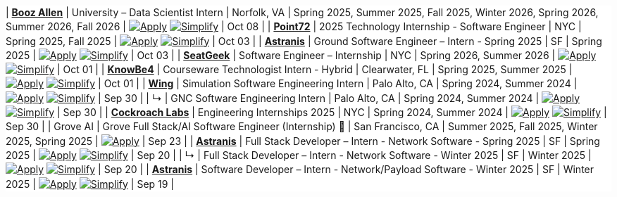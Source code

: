 | **[Booz Allen](https://simplify.jobs/c/45cb775d-2ca3-49ea-810f-65334ec70079)** | University – Data Scientist Intern | Norfolk, VA | Spring 2025, Summer 2025, Fall 2025, Winter 2026, Spring 2026, Summer 2026, Fall 2026 | <a href="https://bah.wd1.myworkdayjobs.com/en-US/BAH_Jobs/job/Norfolk-VA/University---Data-Scientist-Intern_R0207595?utm_source=Simplify&ref=Simplify"><img src="https://i.imgur.com/w6lyvuC.png" width="84" alt="Apply"></a> <a href="https://simplify.jobs/p/c4ec108d-b28d-49a6-b2f7-b7dda1483b9a?utm_source=GHList"><img src="https://i.imgur.com/aVnQdox.png" width="30" alt="Simplify"></a> | Oct 08 |
| **[Point72](https://simplify.jobs/c/Point72)** | 2025 Technology Internship - Software Engineer | NYC | Spring 2025, Fall 2025 | <a href="https://job-boards.greenhouse.io/point72/jobs/7665630002?utm_source=Simplify&ref=Simplify"><img src="https://i.imgur.com/w6lyvuC.png" width="84" alt="Apply"></a> <a href="https://simplify.jobs/p/d8875a31-3826-43d8-93b3-1f1720ae0edd?utm_source=GHList"><img src="https://i.imgur.com/aVnQdox.png" width="30" alt="Simplify"></a> | Oct 03 |
| **[Astranis](https://simplify.jobs/c/Astranis)** | Ground Software Engineer – Intern - Spring 2025 | SF | Spring 2025 | <a href="https://job-boards.greenhouse.io/astranis/jobs/4408512006?utm_source=Simplify&ref=Simplify"><img src="https://i.imgur.com/w6lyvuC.png" width="84" alt="Apply"></a> <a href="https://simplify.jobs/p/7644c6a6-8173-4b95-92a4-1718f41f8391?utm_source=GHList"><img src="https://i.imgur.com/aVnQdox.png" width="30" alt="Simplify"></a> | Oct 03 |
| **[SeatGeek](https://simplify.jobs/c/SeatGeek)** | Software Engineer – Internship | NYC | Spring 2026, Summer 2026 | <a href="https://seatgeek.com/jobs/6295827?gh_jid=6295827&utm_source=Simplify&ref=Simplify"><img src="https://i.imgur.com/w6lyvuC.png" width="84" alt="Apply"></a> <a href="https://simplify.jobs/p/ba43a853-4c70-4df0-8471-57b700afafb2?utm_source=GHList"><img src="https://i.imgur.com/aVnQdox.png" width="30" alt="Simplify"></a> | Oct 01 |
| **[KnowBe4](https://simplify.jobs/c/KnowBe4)** | Courseware Technologist Intern - Hybrid | Clearwater, FL | Spring 2025, Summer 2025 | <a href="https://boards.greenhouse.io/knowbe4/jobs/7282446002?utm_source=Simplify&ref=Simplify"><img src="https://i.imgur.com/w6lyvuC.png" width="84" alt="Apply"></a> <a href="https://simplify.jobs/p/2bb54220-bc4e-4f8a-841f-f54495edfeaf?utm_source=GHList"><img src="https://i.imgur.com/aVnQdox.png" width="30" alt="Simplify"></a> | Oct 01 |
| **[Wing](https://simplify.jobs/c/Wing)** | Simulation Software Engineering Intern | Palo Alto, CA | Spring 2024, Summer 2024 | <a href="https://wing.com/careers/7653734002?gh_jid=7653734002&utm_source=Simplify&ref=Simplify"><img src="https://i.imgur.com/w6lyvuC.png" width="84" alt="Apply"></a> <a href="https://simplify.jobs/p/b45b7a81-c9a5-44b3-86ff-de2260141d3e?utm_source=GHList"><img src="https://i.imgur.com/aVnQdox.png" width="30" alt="Simplify"></a> | Sep 30 |
| ↳ | GNC Software Engineering Intern | Palo Alto, CA | Spring 2024, Summer 2024 | <a href="https://wing.com/careers/7653910002?gh_jid=7653910002&utm_source=Simplify&ref=Simplify"><img src="https://i.imgur.com/w6lyvuC.png" width="84" alt="Apply"></a> <a href="https://simplify.jobs/p/d0098792-d28e-4243-a84c-08ffd7e8bf9d?utm_source=GHList"><img src="https://i.imgur.com/aVnQdox.png" width="30" alt="Simplify"></a> | Sep 30 |
| **[Cockroach Labs](https://simplify.jobs/c/Cockroach-Labs)** | Engineering Internships 2025 | NYC | Spring 2024, Summer 2024 | <a href="https://www.cockroachlabs.com/careers/job/?gh_jid=6291435&utm_source=Simplify&ref=Simplify"><img src="https://i.imgur.com/w6lyvuC.png" width="84" alt="Apply"></a> <a href="https://simplify.jobs/p/59d64bb2-56df-4381-8bbf-5cd71e5fff7e?utm_source=GHList"><img src="https://i.imgur.com/aVnQdox.png" width="30" alt="Simplify"></a> | Sep 30 |
| Grove AI | Grove Full Stack/AI Software Engineer (Internship) 🛂 | San Francisco, CA | Summer 2025, Fall 2025, Winter 2025, Spring 2025 | <a href="https://grove-ai.notion.site/Grove-Full-Stack-AI-Software-Engineer-Internship-Full-time-6e968945f0184cb29366ec20436732c9?pvs=4&utm_source=Simplify&ref=Simplify"><img src="https://i.imgur.com/u1KNU8z.png" width="118" alt="Apply"></a> | Sep 23 |
| **[Astranis](https://simplify.jobs/c/Astranis)** | Full Stack Developer – Intern - Network Software - Spring 2025 | SF | Spring 2025 | <a href="https://job-boards.greenhouse.io/astranis/jobs/4400091006?utm_source=Simplify&ref=Simplify"><img src="https://i.imgur.com/w6lyvuC.png" width="84" alt="Apply"></a> <a href="https://simplify.jobs/p/2da81e78-4b39-452f-974e-7caff2be995c?utm_source=GHList"><img src="https://i.imgur.com/aVnQdox.png" width="30" alt="Simplify"></a> | Sep 20 |
| ↳ | Full Stack Developer – Intern - Network Software - Winter 2025 | SF | Winter 2025 | <a href="https://job-boards.greenhouse.io/astranis/jobs/4400090006?utm_source=Simplify&ref=Simplify"><img src="https://i.imgur.com/w6lyvuC.png" width="84" alt="Apply"></a> <a href="https://simplify.jobs/p/f008700a-117b-4b47-87ec-308512d1d596?utm_source=GHList"><img src="https://i.imgur.com/aVnQdox.png" width="30" alt="Simplify"></a> | Sep 20 |
| **[Astranis](https://simplify.jobs/c/Astranis)** | Software Developer – Intern - Network/Payload Software - Winter 2025 | SF | Winter 2025 | <a href="https://job-boards.greenhouse.io/astranis/jobs/4404612006?utm_source=Simplify&ref=Simplify"><img src="https://i.imgur.com/w6lyvuC.png" width="84" alt="Apply"></a> <a href="https://simplify.jobs/p/44dcc6a6-4597-4d0c-9b74-3e35f6674d50?utm_source=GHList"><img src="https://i.imgur.com/aVnQdox.png" width="30" alt="Simplify"></a> | Sep 19 |